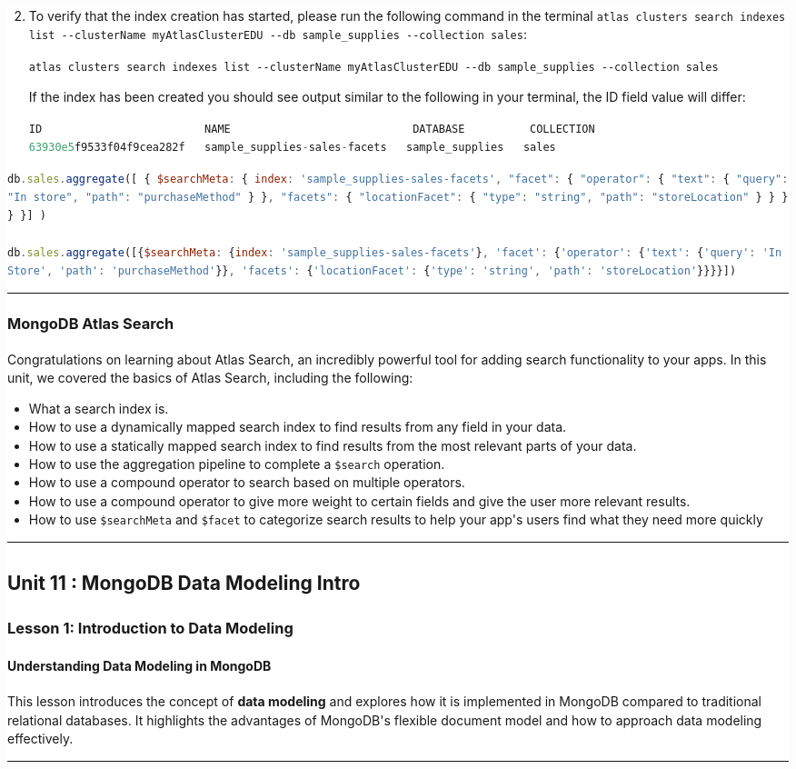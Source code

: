 2. To verify that the index creation has started, please run the following command in the terminal `atlas clusters search indexes list --clusterName myAtlasClusterEDU --db sample_supplies --collection sales`:
    
    ```shell
    atlas clusters search indexes list --clusterName myAtlasClusterEDU --db sample_supplies --collection sales
    ```
    
    If the index has been created you should see output similar to the following in your terminal, the ID field value will differ:
    
    ```js
    ID                         NAME                            DATABASE          COLLECTION
    63930e5f9533f04f9cea282f   sample_supplies-sales-facets   sample_supplies   sales
    ```


```js
db.sales.aggregate([ { $searchMeta: { index: 'sample_supplies-sales-facets', "facet": { "operator": { "text": { "query": "In store", "path": "purchaseMethod" } }, "facets": { "locationFacet": { "type": "string", "path": "storeLocation" } } } } }] )

db.sales.aggregate([{$searchMeta: {index: 'sample_supplies-sales-facets'}, 'facet': {'operator': {'text': {'query': 'In Store', 'path': 'purchaseMethod'}}, 'facets': {'locationFacet': {'type': 'string', 'path': 'storeLocation'}}}}])
```

___

### MongoDB Atlas Search

Congratulations on learning about Atlas Search, an incredibly powerful tool for adding search functionality to your apps. In this unit, we covered the basics of Atlas Search, including the following:
- What a search index is.
- How to use a dynamically mapped search index to find results from any field in your data.
- How to use a statically mapped search index to find results from the most relevant parts of your data.
- How to use the aggregation pipeline to complete a `$search` operation.
- How to use a compound operator to search based on multiple operators.
- How to use a compound operator to give more weight to certain fields and give the user more relevant results.
- How to use `$searchMeta` and `$facet` to categorize search results to help your app's users find what they need more quickly

___

## Unit 11 : MongoDB Data Modeling Intro
### Lesson 1: Introduction to Data Modeling

#### **Understanding Data Modeling in MongoDB**

This lesson introduces the concept of **data modeling** and explores how it is implemented in MongoDB compared to traditional relational databases. It highlights the advantages of MongoDB's flexible document model and how to approach data modeling effectively.

---